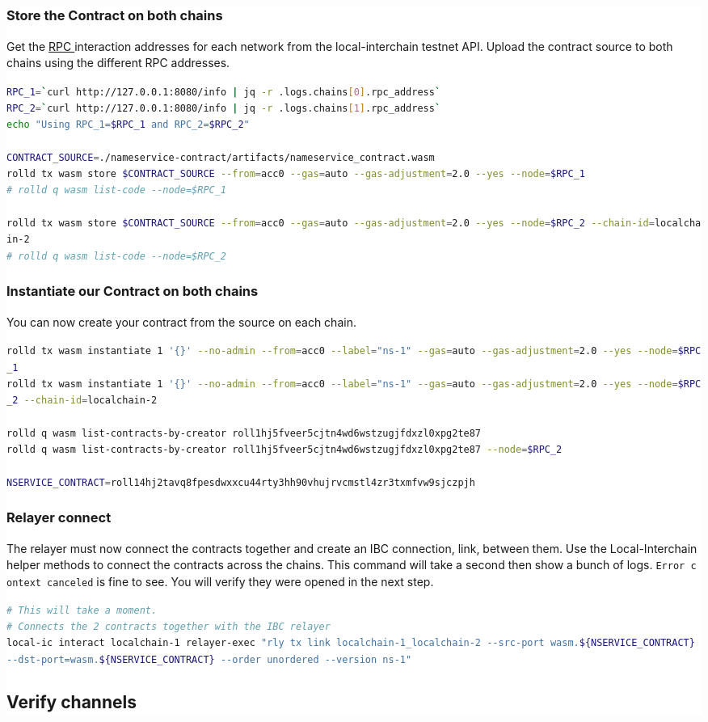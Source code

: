### Store the Contract on both chains

Get the [RPC ](https://www.techtarget.com/searchapparchitecture/definition/Remote-Procedure-Call-RPC) interaction addresses for each network from the local-interchain testnet API. Upload the contract source to both chains using the different RPC addresses.

```bash
RPC_1=`curl http://127.0.0.1:8080/info | jq -r .logs.chains[0].rpc_address`
RPC_2=`curl http://127.0.0.1:8080/info | jq -r .logs.chains[1].rpc_address`
echo "Using RPC_1=$RPC_1 and RPC_2=$RPC_2"

CONTRACT_SOURCE=./nameservice-contract/artifacts/nameservice_contract.wasm
rolld tx wasm store $CONTRACT_SOURCE --from=acc0 --gas=auto --gas-adjustment=2.0 --yes --node=$RPC_1
# rolld q wasm list-code --node=$RPC_1

rolld tx wasm store $CONTRACT_SOURCE --from=acc0 --gas=auto --gas-adjustment=2.0 --yes --node=$RPC_2 --chain-id=localchain-2
# rolld q wasm list-code --node=$RPC_2
```

### Instantiate our Contract on both chains

You can now create your contract from the source on each chain.

```bash
rolld tx wasm instantiate 1 '{}' --no-admin --from=acc0 --label="ns-1" --gas=auto --gas-adjustment=2.0 --yes --node=$RPC_1
rolld tx wasm instantiate 1 '{}' --no-admin --from=acc0 --label="ns-1" --gas=auto --gas-adjustment=2.0 --yes --node=$RPC_2 --chain-id=localchain-2

rolld q wasm list-contracts-by-creator roll1hj5fveer5cjtn4wd6wstzugjfdxzl0xpg2te87
rolld q wasm list-contracts-by-creator roll1hj5fveer5cjtn4wd6wstzugjfdxzl0xpg2te87 --node=$RPC_2

NSERVICE_CONTRACT=roll14hj2tavq8fpesdwxxcu44rty3hh90vhujrvcmstl4zr3txmfvw9sjczpjh
```

### Relayer connect

The relayer must now connect the contracts together and create an IBC connection, link, between them. Use the Local-Interchain helper methods to connect the contracts across the chains. This command will take a second then show a bunch of logs. `Error context canceled` is fine to see. You will verify they were opened in the next step.

```bash
# This will take a moment.
# Connects the 2 contracts together with the IBC relayer
local-ic interact localchain-1 relayer-exec "rly tx link localchain-1_localchain-2 --src-port wasm.${NSERVICE_CONTRACT} --dst-port=wasm.${NSERVICE_CONTRACT} --order unordered --version ns-1"
```


## Verify channels
